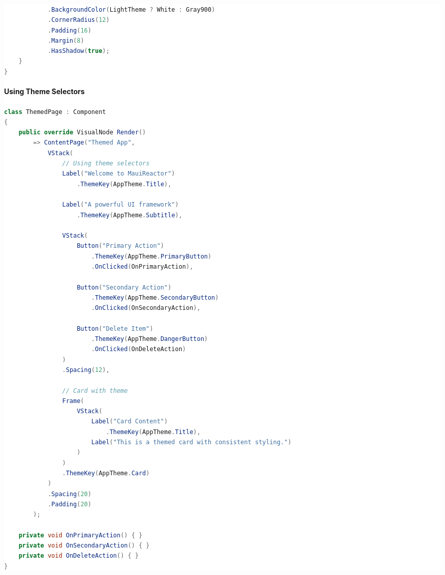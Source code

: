 ```csharp
            .BackgroundColor(LightTheme ? White : Gray900)
            .CornerRadius(12)
            .Padding(16)
            .Margin(8)
            .HasShadow(true);
    }
}
```

#### Using Theme Selectors
```csharp
class ThemedPage : Component
{
    public override VisualNode Render()
        => ContentPage("Themed App",
            VStack(
                // Using theme selectors
                Label("Welcome to MauiReactor")
                    .ThemeKey(AppTheme.Title),
                    
                Label("A powerful UI framework")
                    .ThemeKey(AppTheme.Subtitle),
                    
                VStack(
                    Button("Primary Action")
                        .ThemeKey(AppTheme.PrimaryButton)
                        .OnClicked(OnPrimaryAction),
                        
                    Button("Secondary Action")
                        .ThemeKey(AppTheme.SecondaryButton)
                        .OnClicked(OnSecondaryAction),
                        
                    Button("Delete Item")
                        .ThemeKey(AppTheme.DangerButton)
                        .OnClicked(OnDeleteAction)
                )
                .Spacing(12),
                
                // Card with theme
                Frame(
                    VStack(
                        Label("Card Content")
                            .ThemeKey(AppTheme.Title),
                        Label("This is a themed card with consistent styling.")
                    )
                )
                .ThemeKey(AppTheme.Card)
            )
            .Spacing(20)
            .Padding(20)
        );

    private void OnPrimaryAction() { }
    private void OnSecondaryAction() { }
    private void OnDeleteAction() { }
}
```
